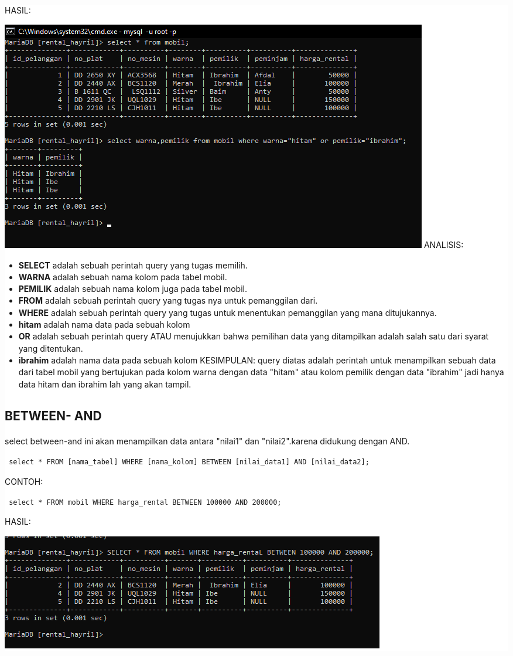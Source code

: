 HASIL:

![GAMBAR](GAMBARBASDAT/or.png)
ANALISIS:
- **SELECT** adalah sebuah perintah query yang tugas memilih.
- **WARNA** adalah sebuah nama kolom pada tabel mobil.
- **PEMILIK** adalah sebuah nama kolom juga pada tabel mobil.
- **FROM** adalah sebuah perintah query yang tugas nya untuk pemanggilan dari.
- **WHERE** adalah sebuah perintah query yang tugas untuk menentukan pemanggilan yang mana ditujukannya.
- **hitam** adalah nama data pada sebuah kolom
- **OR** adalah sebuah perintah query ATAU menujukkan bahwa pemilihan data yang ditampilkan adalah salah satu dari syarat yang  ditentukan.
- **ibrahim** adalah nama data pada sebuah kolom
KESIMPULAN:
query diatas adalah perintah untuk menampilkan sebuah data dari tabel mobil yang bertujukan pada kolom warna dengan data "hitam" atau kolom pemilik dengan data "ibrahim" jadi hanya data hitam dan ibrahim lah yang akan tampil.
##  BETWEEN- AND
select between-and ini akan menampilkan data antara "nilai1" dan "nilai2".karena didukung dengan AND.

```mysql
 select * FROM [nama_tabel] WHERE [nama_kolom] BETWEEN [nilai_data1] AND [nilai_data2];
```
CONTOH:
```MySQL
 select * FROM mobil WHERE harga_rental BETWEEN 100000 AND 200000;
```

HASIL:

![GAMBAR](GAMBARBASDAT/BETWEENAND.png)
